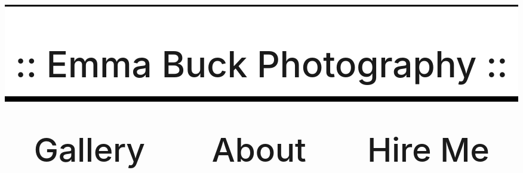 
<!doctype html>
<html>
<head>
<title>
:: Emma Buck Photography ::
</title>
<style>
h1 {
   font-size:60px;
	font-style: normal;
	font-variant: normal;
	font-weight: 500;
	line-height: 26.4px;
}
h2 {
font-size:55px;
	font-style: normal;
	font-variant: normal;
	font-weight: 500;
	line-height: 15.4px;
}
p {
font-size:50px;
	font-style: normal;
	font-variant: normal;
	font-weight: 400;
	line-height: 70px;
}
a {
text-decoration:none;
color:black;
}

</style>
</head>
<body>
<div style="width:100%;border-top-style:solid;border-top-color:black;border-bottom-style:solid;border-bottom-color:black;">
<b>
<h1 style="text-align:center;">
:: Emma Buck Photography ::
</h1>
</b>
</div>
<div style="width:100%;border-top-style:solid;border-top-color:black;border-bottom-style:solid;border-bottom-color:black;">
<div style="width:33%;float:left;">
<h2 onclick="cd()" style="text-align:center;">
Gallery
</h2>
</div>
<div style="width:33%;float:left;">
<h2 onclick="about()" style="text-align:center;" >
About
</h2>
</div>
<div style="width:33%;float:left;">
<h2 onclick="hire()" style="text-align:center;">
Hire Me
</h2>
</div>
</div>
<div id="wide">